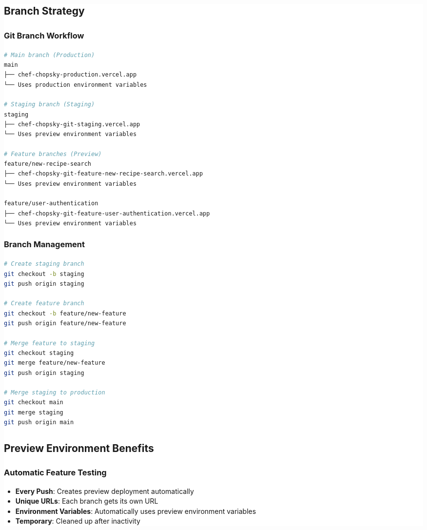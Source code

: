 ## Branch Strategy

### Git Branch Workflow
```bash
# Main branch (Production)
main
├── chef-chopsky-production.vercel.app
└── Uses production environment variables

# Staging branch (Staging)
staging
├── chef-chopsky-git-staging.vercel.app
└── Uses preview environment variables

# Feature branches (Preview)
feature/new-recipe-search
├── chef-chopsky-git-feature-new-recipe-search.vercel.app
└── Uses preview environment variables

feature/user-authentication
├── chef-chopsky-git-feature-user-authentication.vercel.app
└── Uses preview environment variables
```

### Branch Management
```bash
# Create staging branch
git checkout -b staging
git push origin staging

# Create feature branch
git checkout -b feature/new-feature
git push origin feature/new-feature

# Merge feature to staging
git checkout staging
git merge feature/new-feature
git push origin staging

# Merge staging to production
git checkout main
git merge staging
git push origin main
```

## Preview Environment Benefits

### Automatic Feature Testing
- **Every Push**: Creates preview deployment automatically
- **Unique URLs**: Each branch gets its own URL
- **Environment Variables**: Automatically uses preview environment variables
- **Temporary**: Cleaned up after inactivity
